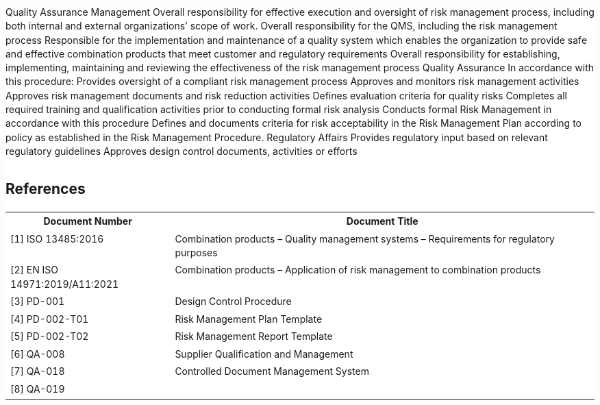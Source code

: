 <tr>
<td>Quality Assurance Management</td>
<td>Overall responsibility for effective execution and oversight of risk management process, including both internal and external organizations’ scope of work. Overall responsibility for the QMS, including the risk management process Responsible for the implementation and maintenance of a quality system which enables the organization to provide safe and effective combination products that meet customer and regulatory requirements Overall responsibility for establishing, implementing, maintaining and reviewing the effectiveness of the risk management process</td>
</tr>
<tr>
<td>Quality Assurance</td>
<td>In accordance with this procedure: Provides oversight of a compliant risk management process Approves and monitors risk management activities Approves risk management documents and risk reduction activities Defines evaluation criteria for quality risks Completes all required training and qualification activities prior to conducting formal risk analysis Conducts formal Risk Management in accordance with this procedure Defines and documents criteria for risk acceptability in the Risk Management Plan according to policy as established in the Risk Management Procedure.</td>
</tr>
<tr>
<td>Regulatory Affairs</td>
<td>Provides regulatory input based on relevant regulatory guidelines Approves design control documents, activities or efforts</td>
</tr>
</table>


## References


<table>
<tr>
<th>Document Number</th>
<th>Document Title</th>
</tr>
<tr>
<td>[1] ISO 13485:2016</td>
<td>Combination products – Quality management systems – Requirements for regulatory purposes</td>
</tr>
<tr>
<td>[2] EN ISO 14971:2019/A11:2021</td>
<td>Combination products – Application of risk management to combination products</td>
</tr>
<tr>
<td>[3] PD-001</td>
<td>Design Control Procedure</td>
</tr>
<tr>
<td>[4] PD-002-T01</td>
<td>Risk Management Plan Template</td>
</tr>
<tr>
<td>[5] PD-002-T02</td>
<td>Risk Management Report Template</td>
</tr>
<tr>
<td>[6] QA-008</td>
<td>Supplier Qualification and Management</td>
</tr>
<tr>
<td>[7] QA-018</td>
<td>Controlled Document Management System</td>
</tr>
<tr>
<td>[8] QA-019</td>
